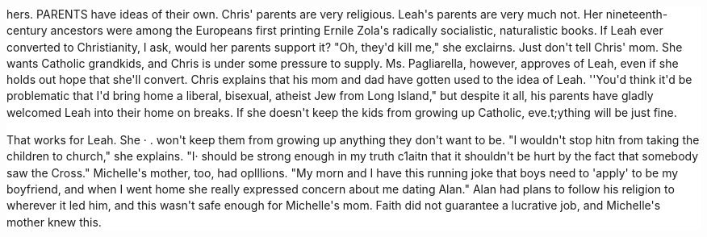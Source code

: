 hers. 
PARENTS 
have ideas of their own. Chris' 
parents are very religious. Leah's 
parents are very much not. Her 
nineteenth-century ancestors 
were among the Europeans first 
printing Ernile Zola's radically 
socialistic, naturalistic books. 
If Leah ever converted to 
Christianity, I ask, would her 
parents support it? 
"Oh, they'd kill me," she 
exclairns. 
Just don't tell Chris' mom. She 
wants Catholic grandkids, and 
Chris is under some pressure to 
supply. Ms. Pagliarella, however, 
approves of Leah, even if she 
holds out hope that she'll convert. 
Chris explains that his mom and 
dad have gotten used to the idea 
of Leah. ''You'd think it'd be 
problematic that I'd bring home a 
liberal, bisexual, atheist Jew from 
Long Island," but despite it all, 
his parents have gladly welcomed 
Leah into their home on breaks. 
If she doesn't keep the kids from 
growing up Catholic, eve.t;ything 
will be just fine. 

That works for Leah. She · . 
won't keep them from growing up 
anything they don't want to be. "I 
wouldn't stop hitn from taking the 
children to church," she explains. 
"I· should be strong enough in my 
truth c1aitn that it shouldn't be 
hurt by the fact that somebody 
saw the Cross." 
Michelle's mother, too, had 
oplllions. 
"My morn and I have this 
running joke that boys need to 
'apply' to be my boyfriend, and 
when I went home she really 
expressed concern about me 
dating Alan." 
Alan had plans to follow his 
religion to wherever it led him, 
and this wasn't safe enough for 
Michelle's mom. Faith did not 
guarantee a lucrative job, and 
Michelle's mother knew this. 
